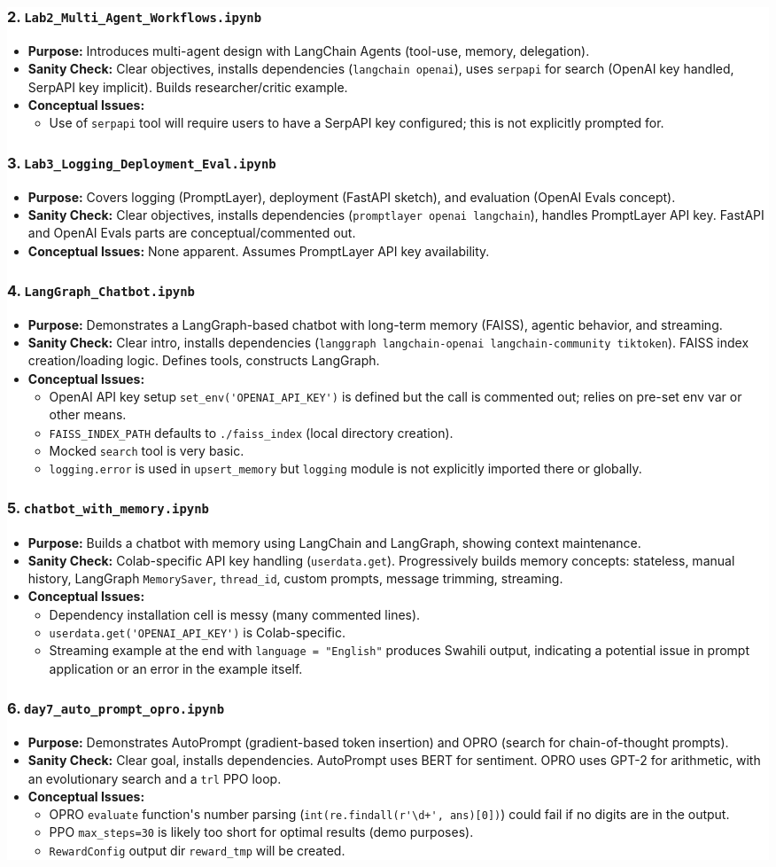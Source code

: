 ### 2. `Lab2_Multi_Agent_Workflows.ipynb`
*   **Purpose:** Introduces multi-agent design with LangChain Agents (tool-use, memory, delegation).
*   **Sanity Check:** Clear objectives, installs dependencies (`langchain openai`), uses `serpapi` for search (OpenAI key handled, SerpAPI key implicit). Builds researcher/critic example.
*   **Conceptual Issues:**
    *   Use of `serpapi` tool will require users to have a SerpAPI key configured; this is not explicitly prompted for.

### 3. `Lab3_Logging_Deployment_Eval.ipynb`
*   **Purpose:** Covers logging (PromptLayer), deployment (FastAPI sketch), and evaluation (OpenAI Evals concept).
*   **Sanity Check:** Clear objectives, installs dependencies (`promptlayer openai langchain`), handles PromptLayer API key. FastAPI and OpenAI Evals parts are conceptual/commented out.
*   **Conceptual Issues:** None apparent. Assumes PromptLayer API key availability.

### 4. `LangGraph_Chatbot.ipynb`
*   **Purpose:** Demonstrates a LangGraph-based chatbot with long-term memory (FAISS), agentic behavior, and streaming.
*   **Sanity Check:** Clear intro, installs dependencies (`langgraph langchain-openai langchain-community tiktoken`). FAISS index creation/loading logic. Defines tools, constructs LangGraph.
*   **Conceptual Issues:**
    *   OpenAI API key setup `set_env('OPENAI_API_KEY')` is defined but the call is commented out; relies on pre-set env var or other means.
    *   `FAISS_INDEX_PATH` defaults to `./faiss_index` (local directory creation).
    *   Mocked `search` tool is very basic.
    *   `logging.error` is used in `upsert_memory` but `logging` module is not explicitly imported there or globally.

### 5. `chatbot_with_memory.ipynb`
*   **Purpose:** Builds a chatbot with memory using LangChain and LangGraph, showing context maintenance.
*   **Sanity Check:** Colab-specific API key handling (`userdata.get`). Progressively builds memory concepts: stateless, manual history, LangGraph `MemorySaver`, `thread_id`, custom prompts, message trimming, streaming.
*   **Conceptual Issues:**
    *   Dependency installation cell is messy (many commented lines).
    *   `userdata.get('OPENAI_API_KEY')` is Colab-specific.
    *   Streaming example at the end with `language = "English"` produces Swahili output, indicating a potential issue in prompt application or an error in the example itself.

### 6. `day7_auto_prompt_opro.ipynb`
*   **Purpose:** Demonstrates AutoPrompt (gradient-based token insertion) and OPRO (search for chain-of-thought prompts).
*   **Sanity Check:** Clear goal, installs dependencies. AutoPrompt uses BERT for sentiment. OPRO uses GPT-2 for arithmetic, with an evolutionary search and a `trl` PPO loop.
*   **Conceptual Issues:**
    *   OPRO `evaluate` function's number parsing (`int(re.findall(r'\d+', ans)[0])`) could fail if no digits are in the output.
    *   PPO `max_steps=30` is likely too short for optimal results (demo purposes).
    *   `RewardConfig` output dir `reward_tmp` will be created.
